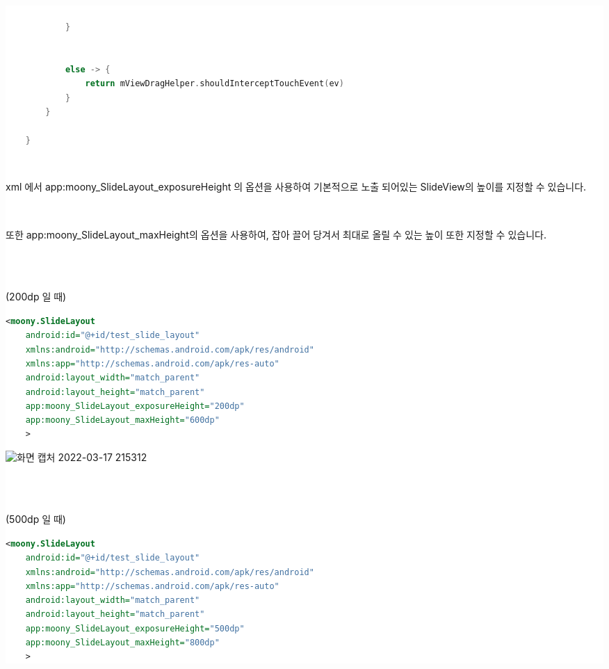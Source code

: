 ```kotlin

            }


            else -> {
                return mViewDragHelper.shouldInterceptTouchEvent(ev)
            }
        }

    }
```

<br/>

xml 에서 app:moony_SlideLayout_exposureHeight 의 옵션을 사용하여 기본적으로 노출 되어있는 SlideView의 높이를 지정할 수 있습니다.

<br/>

또한 app:moony_SlideLayout_maxHeight의 옵션을 사용하여, 잡아 끌어 당겨서 최대로 올릴 수 있는 높이 또한 지정할 수 있습니다.

<br/>

<br/>

(200dp 일 때)

```xml
<moony.SlideLayout
    android:id="@+id/test_slide_layout"
    xmlns:android="http://schemas.android.com/apk/res/android"
    xmlns:app="http://schemas.android.com/apk/res-auto"
    android:layout_width="match_parent"
    android:layout_height="match_parent"
    app:moony_SlideLayout_exposureHeight="200dp"
    app:moony_SlideLayout_maxHeight="600dp"
    >
```

![화면 캡처 2022-03-17 215312](https://user-images.githubusercontent.com/53536205/158812808-3f0a2e74-db0e-43d6-a966-7c268ed4b015.png)



<br/>

<br/>

(500dp 일 때)

```xml
<moony.SlideLayout
    android:id="@+id/test_slide_layout"
    xmlns:android="http://schemas.android.com/apk/res/android"
    xmlns:app="http://schemas.android.com/apk/res-auto"
    android:layout_width="match_parent"
    android:layout_height="match_parent"
    app:moony_SlideLayout_exposureHeight="500dp"
    app:moony_SlideLayout_maxHeight="800dp"
    >
```

